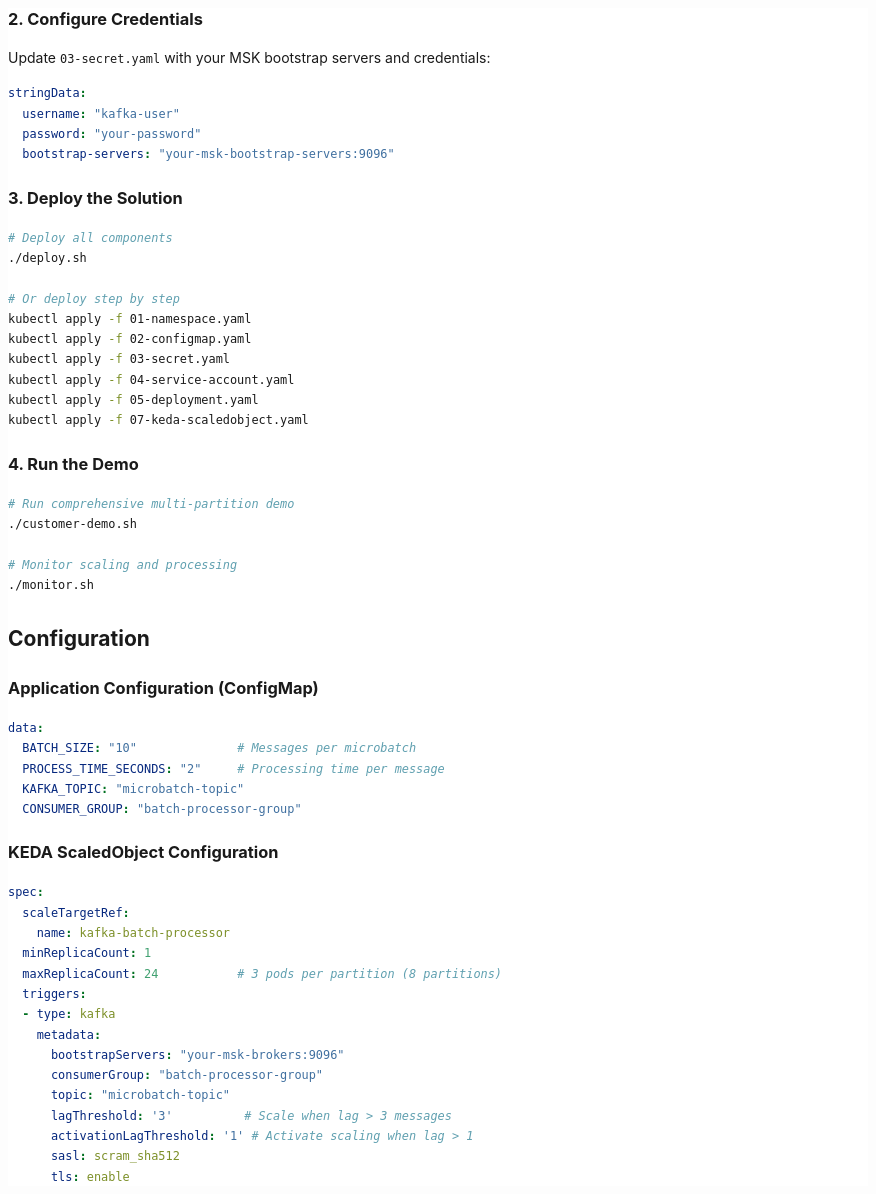 ### 2. Configure Credentials
Update `03-secret.yaml` with your MSK bootstrap servers and credentials:
```yaml
stringData:
  username: "kafka-user"
  password: "your-password"
  bootstrap-servers: "your-msk-bootstrap-servers:9096"
```

### 3. Deploy the Solution
```bash
# Deploy all components
./deploy.sh

# Or deploy step by step
kubectl apply -f 01-namespace.yaml
kubectl apply -f 02-configmap.yaml
kubectl apply -f 03-secret.yaml
kubectl apply -f 04-service-account.yaml
kubectl apply -f 05-deployment.yaml
kubectl apply -f 07-keda-scaledobject.yaml
```

### 4. Run the Demo
```bash
# Run comprehensive multi-partition demo
./customer-demo.sh

# Monitor scaling and processing
./monitor.sh
```

## Configuration

### Application Configuration (ConfigMap)
```yaml
data:
  BATCH_SIZE: "10"              # Messages per microbatch
  PROCESS_TIME_SECONDS: "2"     # Processing time per message
  KAFKA_TOPIC: "microbatch-topic"
  CONSUMER_GROUP: "batch-processor-group"
```

### KEDA ScaledObject Configuration
```yaml
spec:
  scaleTargetRef:
    name: kafka-batch-processor
  minReplicaCount: 1
  maxReplicaCount: 24           # 3 pods per partition (8 partitions)
  triggers:
  - type: kafka
    metadata:
      bootstrapServers: "your-msk-brokers:9096"
      consumerGroup: "batch-processor-group"
      topic: "microbatch-topic"
      lagThreshold: '3'          # Scale when lag > 3 messages
      activationLagThreshold: '1' # Activate scaling when lag > 1
      sasl: scram_sha512
      tls: enable
```
